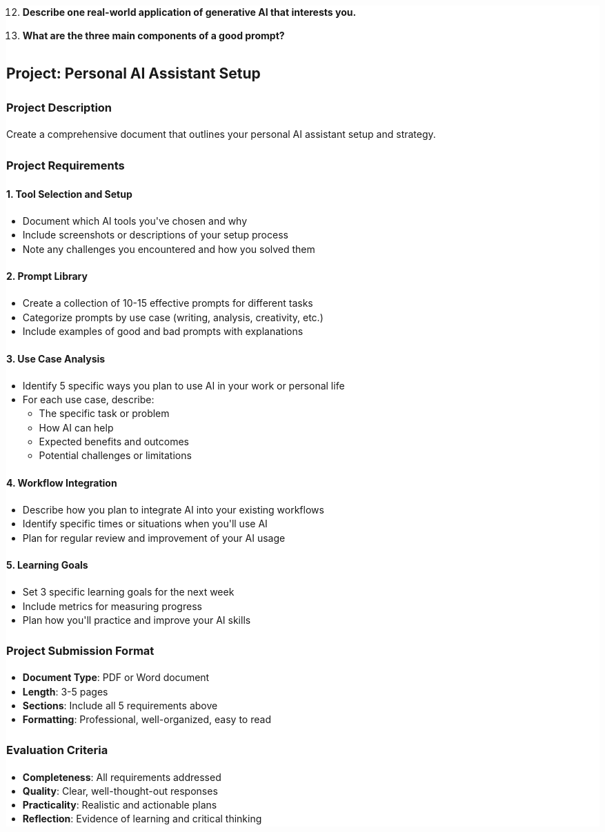 12. **Describe one real-world application of generative AI that interests you.**

13. **What are the three main components of a good prompt?**

## Project: Personal AI Assistant Setup

### Project Description
Create a comprehensive document that outlines your personal AI assistant setup and strategy.

### Project Requirements

#### 1. Tool Selection and Setup
- Document which AI tools you've chosen and why
- Include screenshots or descriptions of your setup process
- Note any challenges you encountered and how you solved them

#### 2. Prompt Library
- Create a collection of 10-15 effective prompts for different tasks
- Categorize prompts by use case (writing, analysis, creativity, etc.)
- Include examples of good and bad prompts with explanations

#### 3. Use Case Analysis
- Identify 5 specific ways you plan to use AI in your work or personal life
- For each use case, describe:
  - The specific task or problem
  - How AI can help
  - Expected benefits and outcomes
  - Potential challenges or limitations

#### 4. Workflow Integration
- Describe how you plan to integrate AI into your existing workflows
- Identify specific times or situations when you'll use AI
- Plan for regular review and improvement of your AI usage

#### 5. Learning Goals
- Set 3 specific learning goals for the next week
- Include metrics for measuring progress
- Plan how you'll practice and improve your AI skills

### Project Submission Format
- **Document Type**: PDF or Word document
- **Length**: 3-5 pages
- **Sections**: Include all 5 requirements above
- **Formatting**: Professional, well-organized, easy to read

### Evaluation Criteria
- **Completeness**: All requirements addressed
- **Quality**: Clear, well-thought-out responses
- **Practicality**: Realistic and actionable plans
- **Reflection**: Evidence of learning and critical thinking
